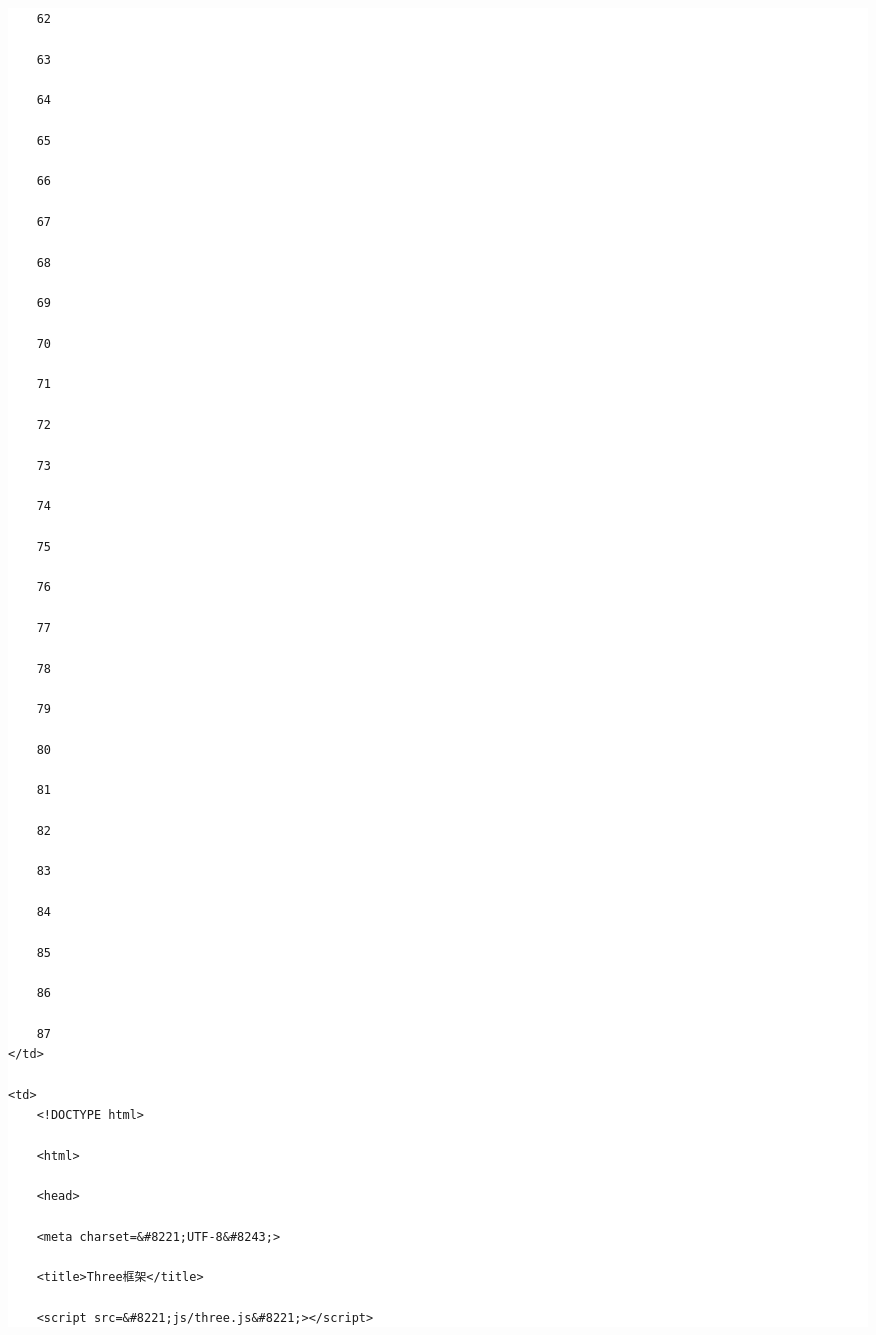         62
      
        63
      
        64
      
        65
      
        66
      
        67
      
        68
      
        69
      
        70
      
        71
      
        72
      
        73
      
        74
      
        75
      
        76
      
        77
      
        78
      
        79
      
        80
      
        81
      
        82
      
        83
      
        84
      
        85
      
        86
      
        87
    </td>
    
    <td>
        <!DOCTYPE html>
      
        <html>
      
        <head>
      
        <meta charset=&#8221;UTF-8&#8243;>
      
        <title>Three框架</title>
      
        <script src=&#8221;js/three.js&#8221;></script>
      